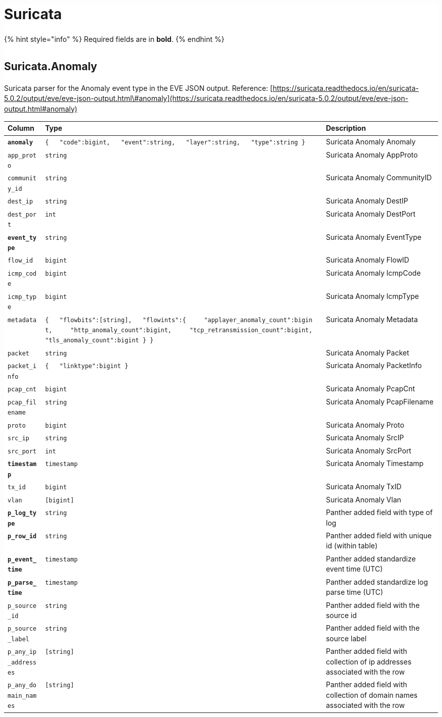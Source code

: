 # Suricata

{% hint style="info" %}
Required fields are in **bold**.
{% endhint %}

## Suricata.Anomaly

Suricata parser for the Anomaly event type in the EVE JSON output. Reference: [https://suricata.readthedocs.io/en/suricata-5.0.2/output/eve/eve-json-output.html\#anomaly](https://suricata.readthedocs.io/en/suricata-5.0.2/output/eve/eve-json-output.html#anomaly)

| Column | Type | Description |
| :--- | :--- | :--- |
| **`anomaly`** | `{   "code":bigint,   "event":string,   "layer":string,   "type":string }` | Suricata Anomaly Anomaly |
| `app_proto` | `string` | Suricata Anomaly AppProto |
| `community_id` | `string` | Suricata Anomaly CommunityID |
| `dest_ip` | `string` | Suricata Anomaly DestIP |
| `dest_port` | `int` | Suricata Anomaly DestPort |
| **`event_type`** | `string` | Suricata Anomaly EventType |
| `flow_id` | `bigint` | Suricata Anomaly FlowID |
| `icmp_code` | `bigint` | Suricata Anomaly IcmpCode |
| `icmp_type` | `bigint` | Suricata Anomaly IcmpType |
| `metadata` | `{   "flowbits":[string],   "flowints":{     "applayer_anomaly_count":bigint,     "http_anomaly_count":bigint,     "tcp_retransmission_count":bigint,     "tls_anomaly_count":bigint } }` | Suricata Anomaly Metadata |
| `packet` | `string` | Suricata Anomaly Packet |
| `packet_info` | `{   "linktype":bigint }` | Suricata Anomaly PacketInfo |
| `pcap_cnt` | `bigint` | Suricata Anomaly PcapCnt |
| `pcap_filename` | `string` | Suricata Anomaly PcapFilename |
| `proto` | `bigint` | Suricata Anomaly Proto |
| `src_ip` | `string` | Suricata Anomaly SrcIP |
| `src_port` | `int` | Suricata Anomaly SrcPort |
| **`timestamp`** | `timestamp` | Suricata Anomaly Timestamp |
| `tx_id` | `bigint` | Suricata Anomaly TxID |
| `vlan` | `[bigint]` | Suricata Anomaly Vlan |
| **`p_log_type`** | `string` | Panther added field with type of log |
| **`p_row_id`** | `string` | Panther added field with unique id \(within table\) |
| **`p_event_time`** | `timestamp` | Panther added standardize event time \(UTC\) |
| **`p_parse_time`** | `timestamp` | Panther added standardize log parse time \(UTC\) |
| `p_source_id` | `string` | Panther added field with the source id |
| `p_source_label` | `string` | Panther added field with the source label |
| `p_any_ip_addresses` | `[string]` | Panther added field with collection of ip addresses associated with the row |
| `p_any_domain_names` | `[string]` | Panther added field with collection of domain names associated with the row |